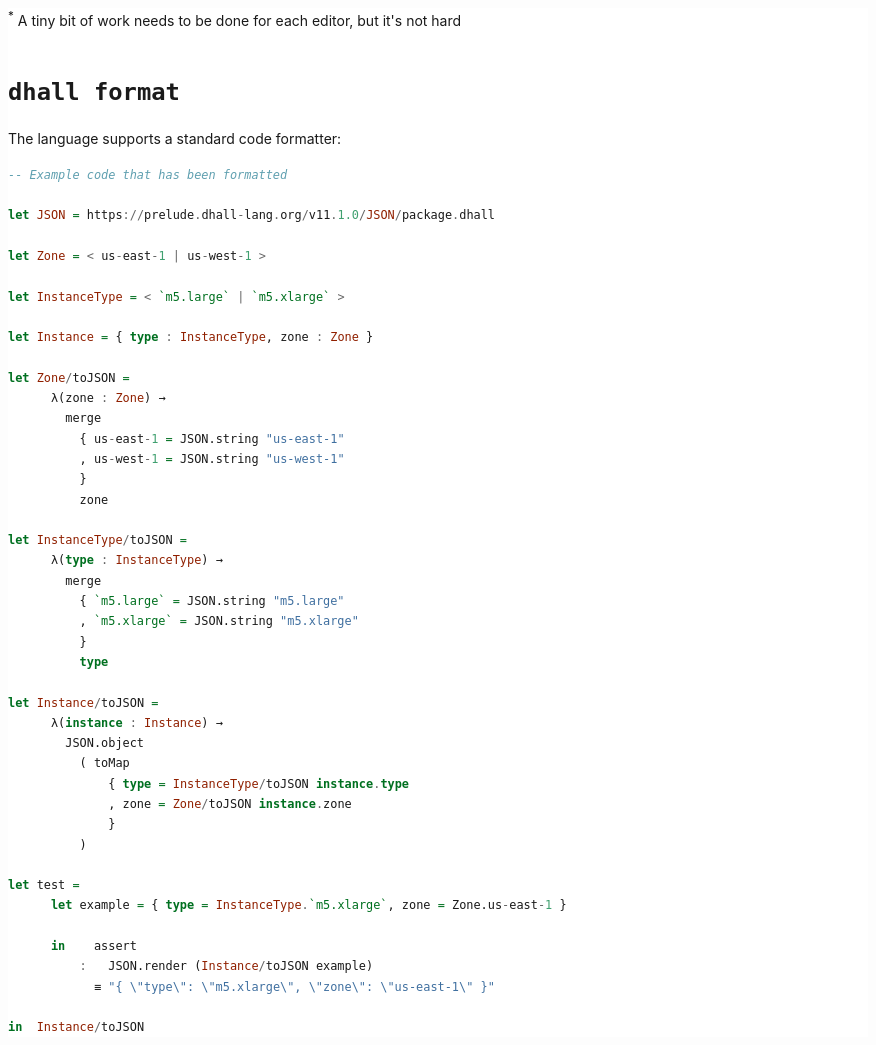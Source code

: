 <sup>\*</sup> A tiny bit of work needs to be done for each editor, but it's not hard

# `dhall format`

The language supports a standard code formatter:

```haskell
-- Example code that has been formatted

let JSON = https://prelude.dhall-lang.org/v11.1.0/JSON/package.dhall

let Zone = < us-east-1 | us-west-1 >

let InstanceType = < `m5.large` | `m5.xlarge` >

let Instance = { type : InstanceType, zone : Zone }

let Zone/toJSON =
      λ(zone : Zone) →
        merge
          { us-east-1 = JSON.string "us-east-1"
          , us-west-1 = JSON.string "us-west-1"
          }
          zone

let InstanceType/toJSON =
      λ(type : InstanceType) →
        merge
          { `m5.large` = JSON.string "m5.large"
          , `m5.xlarge` = JSON.string "m5.xlarge"
          }
          type

let Instance/toJSON =
      λ(instance : Instance) →
        JSON.object
          ( toMap
              { type = InstanceType/toJSON instance.type
              , zone = Zone/toJSON instance.zone
              }
          )

let test =
      let example = { type = InstanceType.`m5.xlarge`, zone = Zone.us-east-1 }

      in    assert
          :   JSON.render (Instance/toJSON example)
            ≡ "{ \"type\": \"m5.xlarge\", \"zone\": \"us-east-1\" }"

in  Instance/toJSON
```
